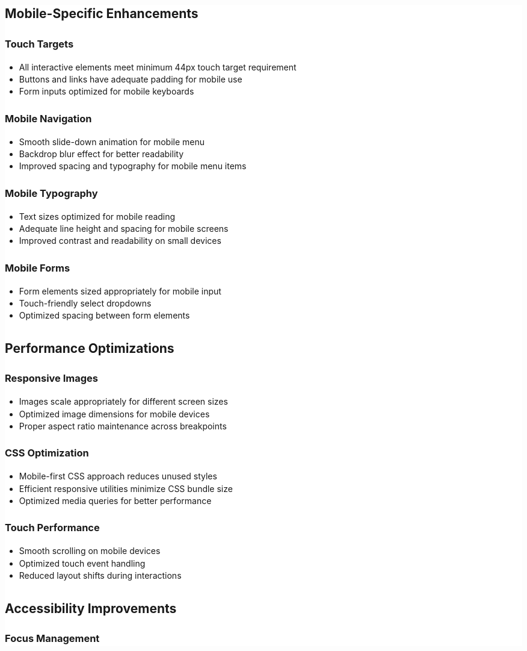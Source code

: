 ## Mobile-Specific Enhancements

### Touch Targets

- All interactive elements meet minimum 44px touch target requirement
- Buttons and links have adequate padding for mobile use
- Form inputs optimized for mobile keyboards

### Mobile Navigation

- Smooth slide-down animation for mobile menu
- Backdrop blur effect for better readability
- Improved spacing and typography for mobile menu items

### Mobile Typography

- Text sizes optimized for mobile reading
- Adequate line height and spacing for mobile screens
- Improved contrast and readability on small devices

### Mobile Forms

- Form elements sized appropriately for mobile input
- Touch-friendly select dropdowns
- Optimized spacing between form elements

## Performance Optimizations

### Responsive Images

- Images scale appropriately for different screen sizes
- Optimized image dimensions for mobile devices
- Proper aspect ratio maintenance across breakpoints

### CSS Optimization

- Mobile-first CSS approach reduces unused styles
- Efficient responsive utilities minimize CSS bundle size
- Optimized media queries for better performance

### Touch Performance

- Smooth scrolling on mobile devices
- Optimized touch event handling
- Reduced layout shifts during interactions

## Accessibility Improvements

### Focus Management
